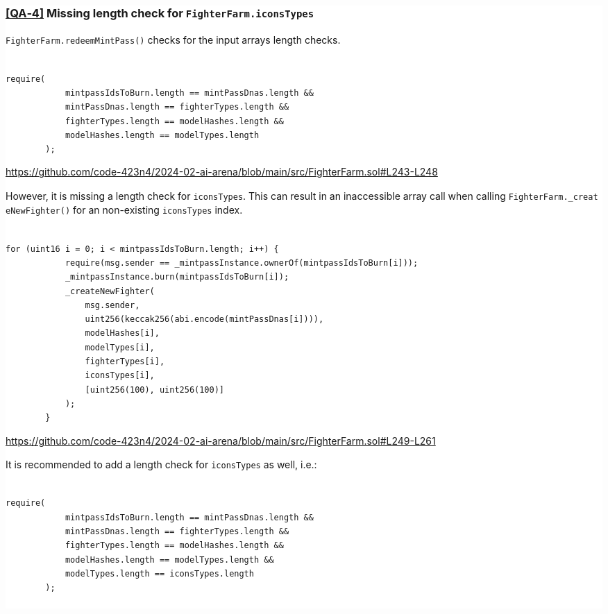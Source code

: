 ### <a href="#qa-summary">[QA&#x2011;4]</a><a name="QA&#x2011;4"> Missing length check for `FighterFarm.iconsTypes`

`FighterFarm.redeemMintPass()` checks for the input arrays length checks.

```solidity

require(
            mintpassIdsToBurn.length == mintPassDnas.length && 
            mintPassDnas.length == fighterTypes.length && 
            fighterTypes.length == modelHashes.length &&
            modelHashes.length == modelTypes.length
        );

```

https://github.com/code-423n4/2024-02-ai-arena/blob/main/src/FighterFarm.sol#L243-L248

However, it is missing a length check for `iconsTypes`. This can result in an inaccessible array call when calling `FighterFarm._createNewFighter()` for an non-existing `iconsTypes` index.

```solidity

for (uint16 i = 0; i < mintpassIdsToBurn.length; i++) {
            require(msg.sender == _mintpassInstance.ownerOf(mintpassIdsToBurn[i]));
            _mintpassInstance.burn(mintpassIdsToBurn[i]);
            _createNewFighter(
                msg.sender, 
                uint256(keccak256(abi.encode(mintPassDnas[i]))), 
                modelHashes[i], 
                modelTypes[i],
                fighterTypes[i],
                iconsTypes[i],
                [uint256(100), uint256(100)]
            );
        }

```

https://github.com/code-423n4/2024-02-ai-arena/blob/main/src/FighterFarm.sol#L249-L261

It is recommended to add a length check for `iconsTypes` as well, i.e.:

```solidity

require(
            mintpassIdsToBurn.length == mintPassDnas.length && 
            mintPassDnas.length == fighterTypes.length && 
            fighterTypes.length == modelHashes.length &&
            modelHashes.length == modelTypes.length &&
	 		modelTypes.length == iconsTypes.length
        );


```
